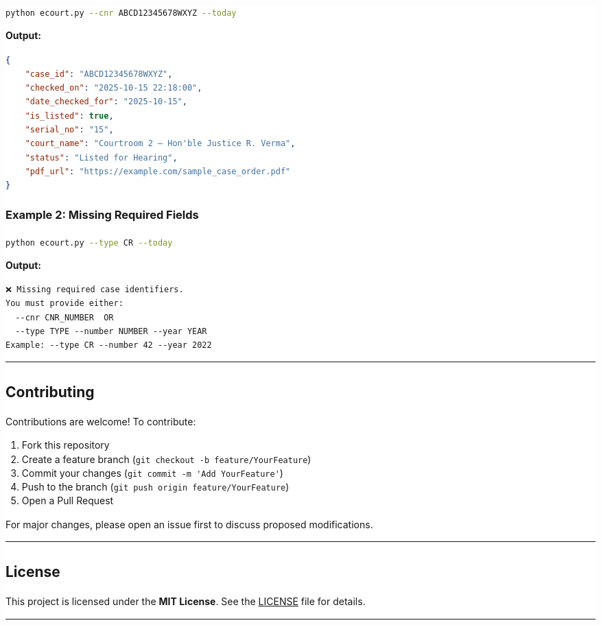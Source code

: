 ```sh
python ecourt.py --cnr ABCD12345678WXYZ --today
```

**Output:**
```json
{
    "case_id": "ABCD12345678WXYZ",
    "checked_on": "2025-10-15 22:18:00",
    "date_checked_for": "2025-10-15",
    "is_listed": true,
    "serial_no": "15",
    "court_name": "Courtroom 2 – Hon'ble Justice R. Verma",
    "status": "Listed for Hearing",
    "pdf_url": "https://example.com/sample_case_order.pdf"
}
```

### Example 2: Missing Required Fields

```sh
python ecourt.py --type CR --today
```

**Output:**
```
❌ Missing required case identifiers.
You must provide either:
  --cnr CNR_NUMBER  OR
  --type TYPE --number NUMBER --year YEAR
Example: --type CR --number 42 --year 2022
```

---

## Contributing

Contributions are welcome! To contribute:

1. Fork this repository
2. Create a feature branch (`git checkout -b feature/YourFeature`)
3. Commit your changes (`git commit -m 'Add YourFeature'`)
4. Push to the branch (`git push origin feature/YourFeature`)
5. Open a Pull Request

For major changes, please open an issue first to discuss proposed modifications.

---

## License

This project is licensed under the **MIT License**. See the [LICENSE](LICENSE) file for details.

---
